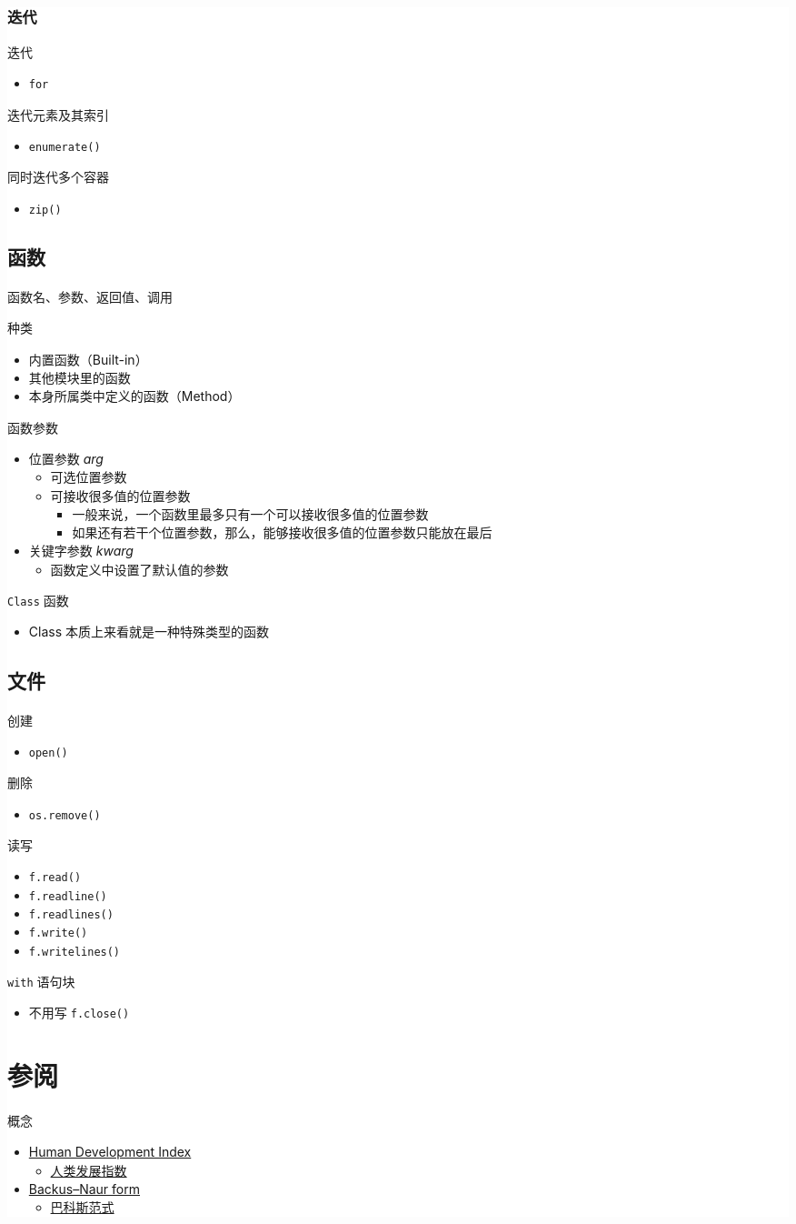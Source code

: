 ### 迭代

迭代
- `for`

迭代元素及其索引
- `enumerate()`

同时迭代多个容器
- `zip()`

## 函数

函数名、参数、返回值、调用

种类
- 内置函数（Built-in）
- 其他模块里的函数
- 本身所属类中定义的函数（Method）

函数参数
- 位置参数 *arg*
    - 可选位置参数
    - 可接收很多值的位置参数
        - 一般来说，一个函数里最多只有一个可以接收很多值的位置参数
        - 如果还有若干个位置参数，那么，能够接收很多值的位置参数只能放在最后
- 关键字参数 *kwarg*
    - 函数定义中设置了默认值的参数

`Class` 函数
- Class 本质上来看就是一种特殊类型的函数

## 文件

创建
- `open()`

删除
- `os.remove()`

读写
- `f.read()`
- `f.readline()`
- `f.readlines()`
- `f.write()`
- `f.writelines()`

`with` 语句块
- 不用写 `f.close()`

# 参阅

概念
- [Human Development Index](http://hdr.undp.org/en/content/human-development-index-hdi)
    - [人类发展指数](https://zh.wikipedia.org/wiki/%E4%BA%BA%E7%B1%BB%E5%8F%91%E5%B1%95%E6%8C%87%E6%95%B0)
- [Backus–Naur form](https://en.wikipedia.org/wiki/Backus%E2%80%93Naur_form)
    - [巴科斯范式](https://zh.wikipedia.org/wiki/%E5%B7%B4%E7%A7%91%E6%96%AF%E8%8C%83%E5%BC%8F)
